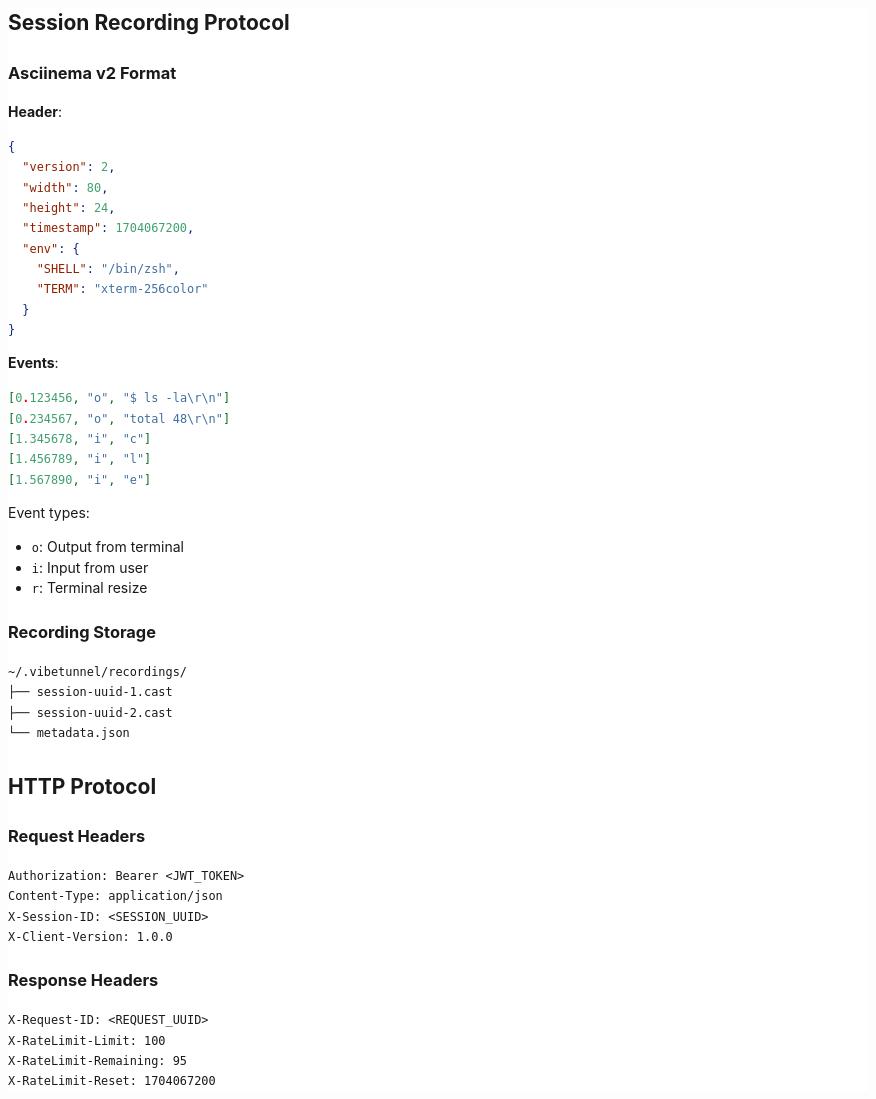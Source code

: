 ## Session Recording Protocol

### Asciinema v2 Format

**Header**:
```json
{
  "version": 2,
  "width": 80,
  "height": 24,
  "timestamp": 1704067200,
  "env": {
    "SHELL": "/bin/zsh",
    "TERM": "xterm-256color"
  }
}
```

**Events**:
```json
[0.123456, "o", "$ ls -la\r\n"]
[0.234567, "o", "total 48\r\n"]
[1.345678, "i", "c"]
[1.456789, "i", "l"]
[1.567890, "i", "e"]
```

Event types:
- `o`: Output from terminal
- `i`: Input from user
- `r`: Terminal resize

### Recording Storage
```
~/.vibetunnel/recordings/
├── session-uuid-1.cast
├── session-uuid-2.cast
└── metadata.json
```

## HTTP Protocol

### Request Headers
```http
Authorization: Bearer <JWT_TOKEN>
Content-Type: application/json
X-Session-ID: <SESSION_UUID>
X-Client-Version: 1.0.0
```

### Response Headers
```http
X-Request-ID: <REQUEST_UUID>
X-RateLimit-Limit: 100
X-RateLimit-Remaining: 95
X-RateLimit-Reset: 1704067200
```
